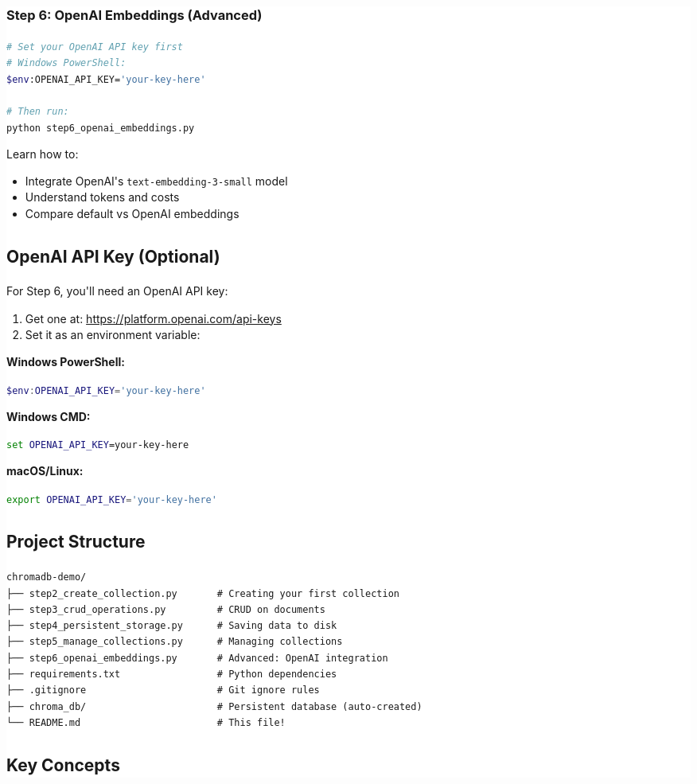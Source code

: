 ### Step 6: OpenAI Embeddings (Advanced)

```bash
# Set your OpenAI API key first
# Windows PowerShell:
$env:OPENAI_API_KEY='your-key-here'

# Then run:
python step6_openai_embeddings.py
```

Learn how to:
- Integrate OpenAI's `text-embedding-3-small` model
- Understand tokens and costs
- Compare default vs OpenAI embeddings

## OpenAI API Key (Optional)

For Step 6, you'll need an OpenAI API key:

1. Get one at: https://platform.openai.com/api-keys
2. Set it as an environment variable:

**Windows PowerShell:**
```powershell
$env:OPENAI_API_KEY='your-key-here'
```

**Windows CMD:**
```cmd
set OPENAI_API_KEY=your-key-here
```

**macOS/Linux:**
```bash
export OPENAI_API_KEY='your-key-here'
```

## Project Structure

```
chromadb-demo/
├── step2_create_collection.py       # Creating your first collection
├── step3_crud_operations.py         # CRUD on documents
├── step4_persistent_storage.py      # Saving data to disk
├── step5_manage_collections.py      # Managing collections
├── step6_openai_embeddings.py       # Advanced: OpenAI integration
├── requirements.txt                 # Python dependencies
├── .gitignore                       # Git ignore rules
├── chroma_db/                       # Persistent database (auto-created)
└── README.md                        # This file!
```

## Key Concepts
